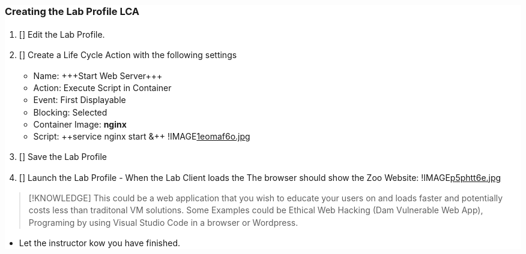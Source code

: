 ### Creating the Lab Profile LCA

1. [] Edit the Lab Profile.
1. [] Create a Life Cycle Action with the following settings
    - Name: +++Start Web Server+++
    - Action: Execute Script in Container
    - Event: First Displayable
    - Blocking: Selected
    - Container Image: **nginx**
    - Script: ++service nginx start &++
!IMAGE[1eomaf6o.jpg](image/1eomaf6o.jpg)

1. [] Save the Lab Profile
1. [] Launch the Lab Profile - When the Lab Client loads the The browser should show the Zoo Website:
!IMAGE[p5phtt6e.jpg](image/p5phtt6e.jpg)

>[!KNOWLEDGE] This could be a web application that you wish to educate your users on and loads faster and potentially costs less than traditonal VM solutions.  Some Examples could be Ethical Web Hacking (Dam Vulnerable Web App), Programing by using Visual Studio Code in a browser or Wordpress.

- Let the instructor kow you have finished.
